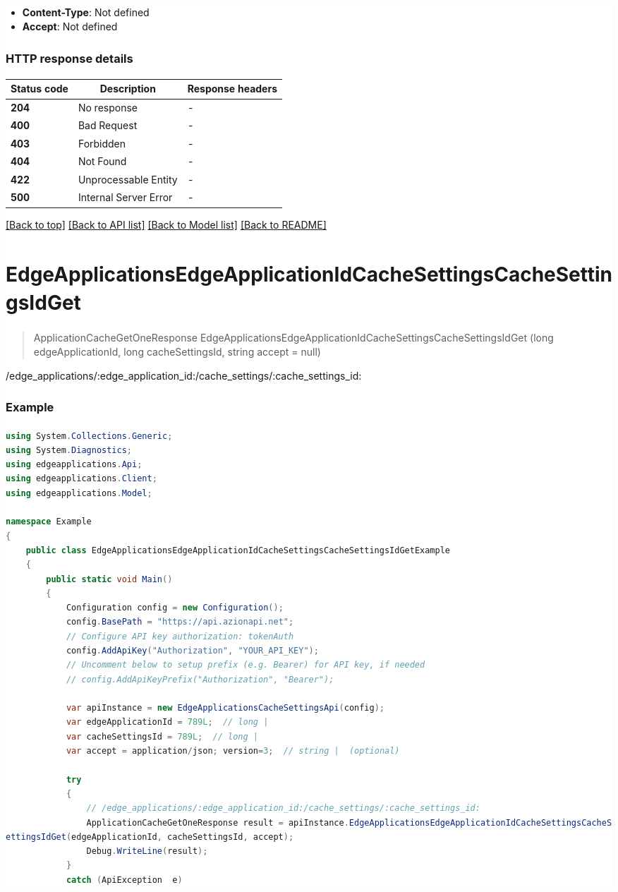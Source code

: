  - **Content-Type**: Not defined
 - **Accept**: Not defined


### HTTP response details
| Status code | Description | Response headers |
|-------------|-------------|------------------|
| **204** | No response |  -  |
| **400** | Bad Request |  -  |
| **403** | Forbidden |  -  |
| **404** | Not Found |  -  |
| **422** | Unprocessable Entity |  -  |
| **500** | Internal Server Error |  -  |

[[Back to top]](#) [[Back to API list]](../../README.md#documentation-for-api-endpoints) [[Back to Model list]](../../README.md#documentation-for-models) [[Back to README]](../../README.md)

<a id="edgeapplicationsedgeapplicationidcachesettingscachesettingsidget"></a>
# **EdgeApplicationsEdgeApplicationIdCacheSettingsCacheSettingsIdGet**
> ApplicationCacheGetOneResponse EdgeApplicationsEdgeApplicationIdCacheSettingsCacheSettingsIdGet (long edgeApplicationId, long cacheSettingsId, string accept = null)

/edge_applications/:edge_application_id:/cache_settings/:cache_settings_id:

### Example
```csharp
using System.Collections.Generic;
using System.Diagnostics;
using edgeapplications.Api;
using edgeapplications.Client;
using edgeapplications.Model;

namespace Example
{
    public class EdgeApplicationsEdgeApplicationIdCacheSettingsCacheSettingsIdGetExample
    {
        public static void Main()
        {
            Configuration config = new Configuration();
            config.BasePath = "https://api.azionapi.net";
            // Configure API key authorization: tokenAuth
            config.AddApiKey("Authorization", "YOUR_API_KEY");
            // Uncomment below to setup prefix (e.g. Bearer) for API key, if needed
            // config.AddApiKeyPrefix("Authorization", "Bearer");

            var apiInstance = new EdgeApplicationsCacheSettingsApi(config);
            var edgeApplicationId = 789L;  // long | 
            var cacheSettingsId = 789L;  // long | 
            var accept = application/json; version=3;  // string |  (optional) 

            try
            {
                // /edge_applications/:edge_application_id:/cache_settings/:cache_settings_id:
                ApplicationCacheGetOneResponse result = apiInstance.EdgeApplicationsEdgeApplicationIdCacheSettingsCacheSettingsIdGet(edgeApplicationId, cacheSettingsId, accept);
                Debug.WriteLine(result);
            }
            catch (ApiException  e)
```